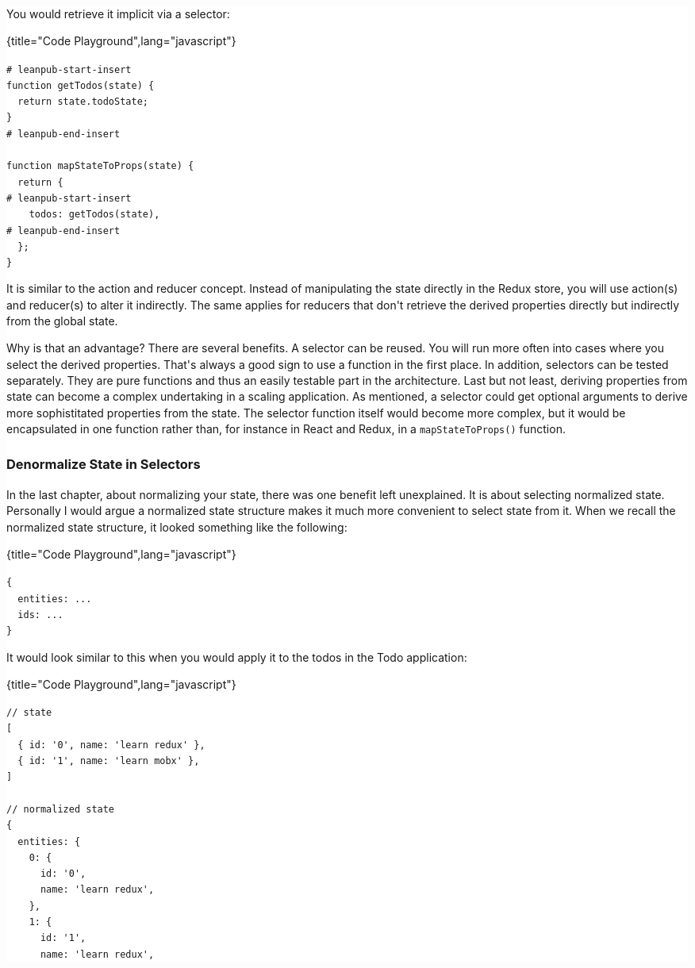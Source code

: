 You would retrieve it implicit via a selector:

{title="Code Playground",lang="javascript"}
~~~~~~~~
# leanpub-start-insert
function getTodos(state) {
  return state.todoState;
}
# leanpub-end-insert

function mapStateToProps(state) {
  return {
# leanpub-start-insert
    todos: getTodos(state),
# leanpub-end-insert
  };
}
~~~~~~~~

It is similar to the action and reducer concept. Instead of manipulating the state directly in the Redux store, you will use action(s) and reducer(s) to alter it indirectly. The same applies for reducers that don't retrieve the derived properties directly but indirectly from the global state.

Why is that an advantage? There are several benefits. A selector can be reused. You will run more often into cases where you select the derived properties. That's always a good sign to use a function in the first place. In addition, selectors can be tested separately. They are pure functions and thus an easily testable part in the architecture. Last but not least, deriving properties from state can become a complex undertaking in a scaling application. As mentioned, a selector could get optional arguments to derive more sophistitated properties from the state. The selector function itself would become more complex, but it would be encapsulated in one function rather than, for instance in React and Redux, in a `mapStateToProps()` function.

### Denormalize State in Selectors

In the last chapter, about normalizing your state, there was one benefit left unexplained. It is about selecting normalized state. Personally I would argue a normalized state structure makes it much more convenient to select state from it. When we recall the normalized state structure, it looked something like the following:

{title="Code Playground",lang="javascript"}
~~~~~~~~
{
  entities: ...
  ids: ...
}
~~~~~~~~

It would look similar to this when you would apply it to the todos in the Todo application:

{title="Code Playground",lang="javascript"}
~~~~~~~~
// state
[
  { id: '0', name: 'learn redux' },
  { id: '1', name: 'learn mobx' },
]

// normalized state
{
  entities: {
    0: {
      id: '0',
      name: 'learn redux',
    },
    1: {
      id: '1',
      name: 'learn redux',
~~~~~~~~